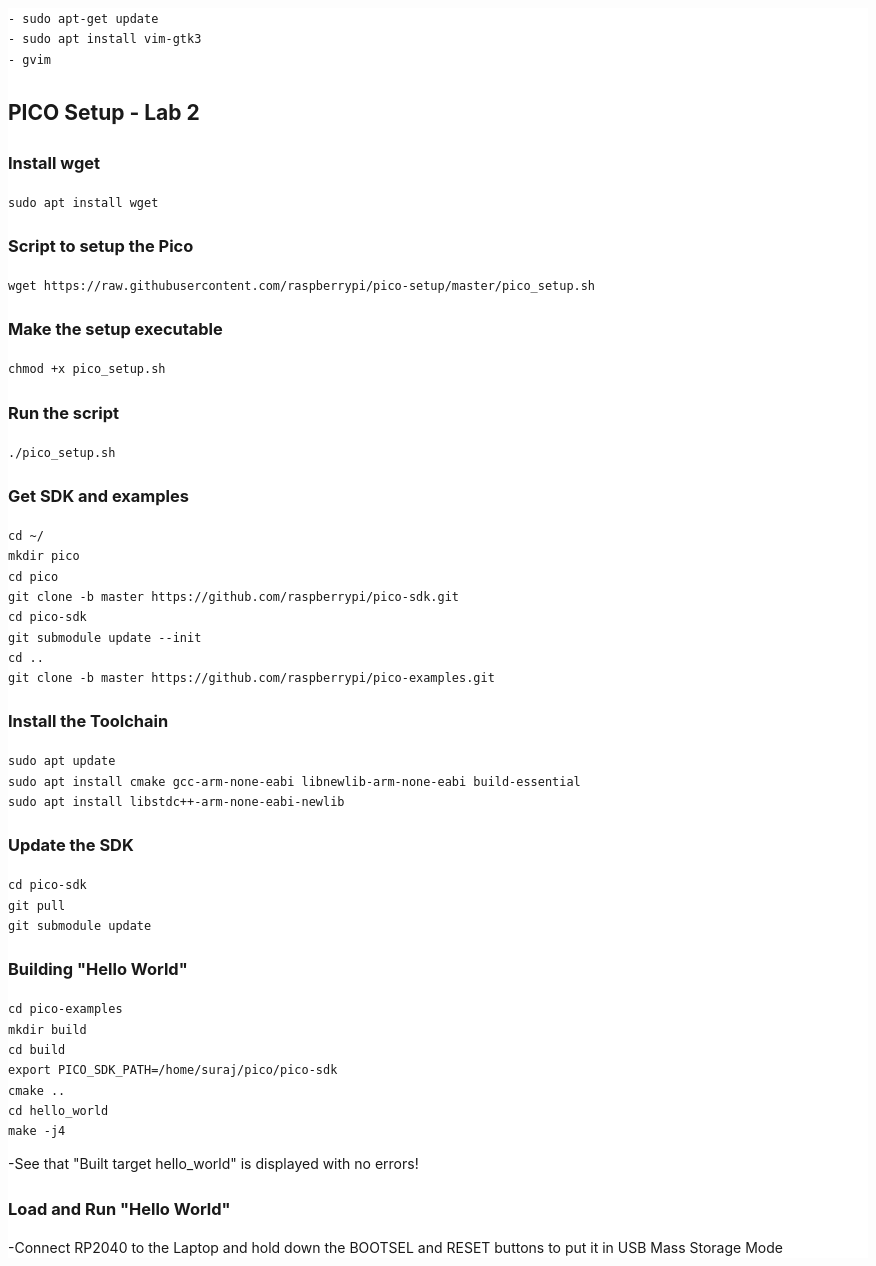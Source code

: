 	- sudo apt-get update
	- sudo apt install vim-gtk3
	- gvim


## PICO Setup - Lab 2

### Install wget
	sudo apt install wget
### Script to setup the Pico
	wget https://raw.githubusercontent.com/raspberrypi/pico-setup/master/pico_setup.sh
### Make the setup executable
	chmod +x pico_setup.sh
### Run the script
	./pico_setup.sh
### Get SDK and examples
	cd ~/
	mkdir pico
	cd pico
	git clone -b master https://github.com/raspberrypi/pico-sdk.git
	cd pico-sdk
	git submodule update --init
	cd ..
	git clone -b master https://github.com/raspberrypi/pico-examples.git
### Install the Toolchain
	sudo apt update
	sudo apt install cmake gcc-arm-none-eabi libnewlib-arm-none-eabi build-essential
	sudo apt install libstdc++-arm-none-eabi-newlib
### Update the SDK
	cd pico-sdk
	git pull
	git submodule update
### Building "Hello World"
	cd pico-examples
	mkdir build
	cd build
	export PICO_SDK_PATH=/home/suraj/pico/pico-sdk
	cmake ..
	cd hello_world
	make -j4
-See that "Built target hello_world" is displayed with no errors!

### Load and Run "Hello World"

-Connect RP2040 to the Laptop and hold down the BOOTSEL and RESET buttons to put it in USB Mass Storage Mode
